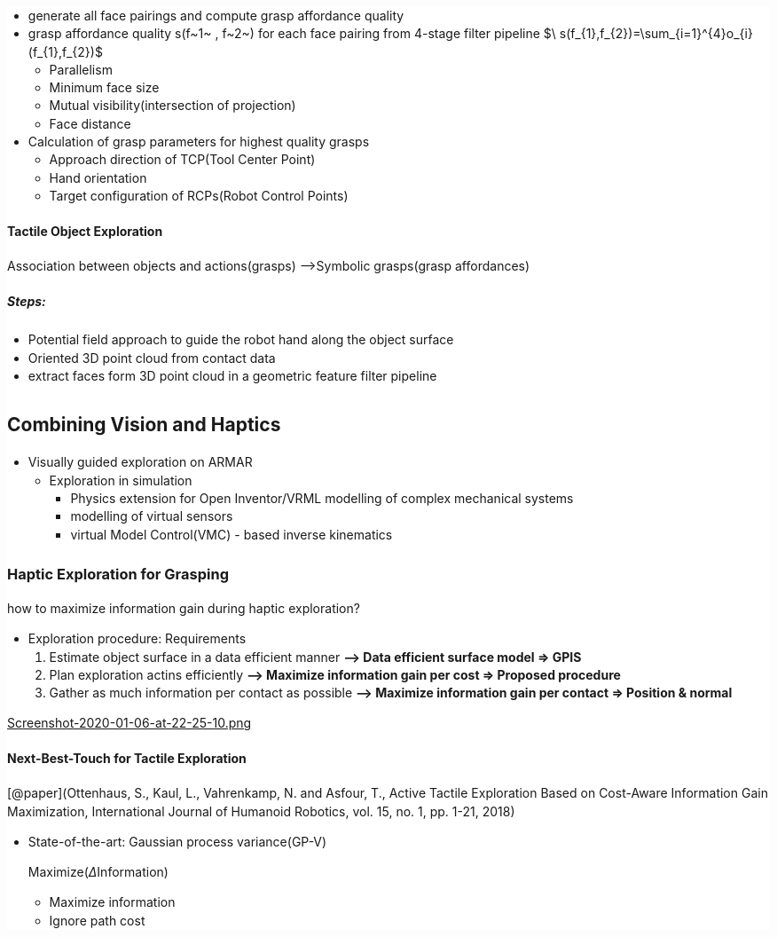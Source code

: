 - generate all face pairings and compute grasp affordance quality
- grasp affordance quality s(f~1~ , f~2~) for each face pairing from 4-stage filter pipeline
  $\ s(f_{1},f_{2})=\sum_{i=1}^{4}o_{i}(f_{1},f_{2})$
   - Parallelism
   - Minimum face size
   - Mutual visibility(intersection of projection)
   - Face distance
- Calculation of grasp parameters for highest quality grasps
  - Approach direction of TCP(Tool Center Point)
  - Hand orientation
  - Target configuration of RCPs(Robot Control Points)

#### Tactile Object Exploration

Association between objects and actions(grasps) -->Symbolic grasps(grasp affordances)

##### Steps: 

- Potential field approach to guide the robot hand along the object surface
- Oriented 3D point cloud from contact data
- extract faces form 3D point cloud in a geometric feature filter pipeline

## Combining Vision and Haptics

- Visually guided exploration on ARMAR
  - Exploration in simulation 
    - Physics extension for Open Inventor/VRML modelling of complex mechanical systems
    - modelling of virtual sensors
    - virtual Model Control(VMC) - based inverse kinematics

### Haptic Exploration for Grasping

how to maximize information gain during haptic exploration?

- Exploration procedure: Requirements
  1. Estimate object surface in a data efficient manner
     **--> Data efficient surface model => GPIS**
  2. Plan exploration actins efficiently
     **--> Maximize information gain per cost => Proposed procedure**
  3. Gather as much information per contact as possible
     **--> Maximize information gain per contact => Position & normal**

[Screenshot-2020-01-06-at-22-25-10.png](https://postimg.cc/MX81pGfb)

#### Next-Best-Touch for Tactile Exploration

[@paper](Ottenhaus, S., Kaul, L., Vahrenkamp, N. and Asfour, T., Active Tactile Exploration Based on Cost-Aware Information Gain Maximization, International Journal of Humanoid Robotics, vol. 15, no. 1, pp. 1-21, 2018)

- State-of-the-art: Gaussian process variance(GP-V)

  Maximize($\Delta$Information)

  - Maximize information
  - Ignore path cost
